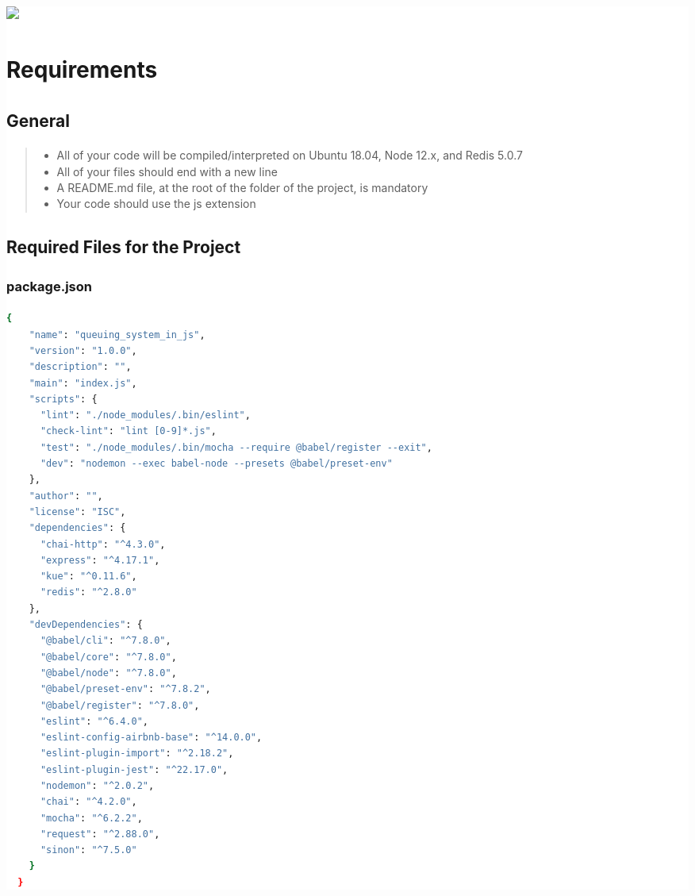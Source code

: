 ﻿![](Top.png)


# Requirements

## General

> - All of your code will be compiled/interpreted on Ubuntu 18.04, Node 12.x, and Redis 5.0.7
> - All of your files should end with a new line
> - A README.md file, at the root of the folder of the project, is mandatory
> - Your code should use the js extension

## Required Files for the Project

### package.json

```sh
{
    "name": "queuing_system_in_js",
    "version": "1.0.0",
    "description": "",
    "main": "index.js",
    "scripts": {
      "lint": "./node_modules/.bin/eslint",
      "check-lint": "lint [0-9]*.js",
      "test": "./node_modules/.bin/mocha --require @babel/register --exit",
      "dev": "nodemon --exec babel-node --presets @babel/preset-env"
    },
    "author": "",
    "license": "ISC",
    "dependencies": {
      "chai-http": "^4.3.0",
      "express": "^4.17.1",
      "kue": "^0.11.6",
      "redis": "^2.8.0"
    },
    "devDependencies": {
      "@babel/cli": "^7.8.0",
      "@babel/core": "^7.8.0",
      "@babel/node": "^7.8.0",
      "@babel/preset-env": "^7.8.2",
      "@babel/register": "^7.8.0",
      "eslint": "^6.4.0",
      "eslint-config-airbnb-base": "^14.0.0",
      "eslint-plugin-import": "^2.18.2",
      "eslint-plugin-jest": "^22.17.0",
      "nodemon": "^2.0.2",
      "chai": "^4.2.0",
      "mocha": "^6.2.2",
      "request": "^2.88.0",
      "sinon": "^7.5.0"
    }
  }

```
